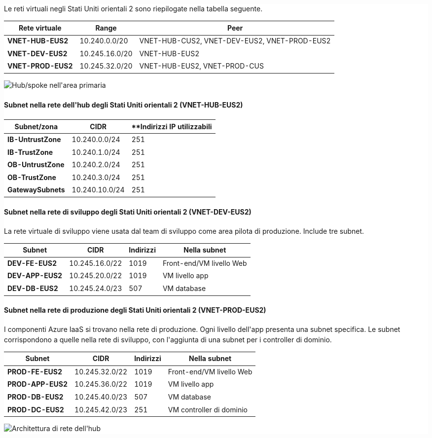 Le reti virtuali negli Stati Uniti orientali 2 sono riepilogate nella tabella seguente.

**Rete virtuale** | **Range** | **Peer**
--- | --- | ---
**VNET-HUB-EUS2** | 10.240.0.0/20 | VNET-HUB-CUS2, VNET-DEV-EUS2, VNET-PROD-EUS2
**VNET-DEV-EUS2** | 10.245.16.0/20 | VNET-HUB-EUS2
**VNET-PROD-EUS2** | 10.245.32.0/20 | VNET-HUB-EUS2, VNET-PROD-CUS

![Hub/spoke nell'area primaria](./media/contoso-migration-infrastructure/primary-hub-peer.png) 


#### <a name="subnets-in-the-east-us-2-hub-network-vnet-hub-eus2"></a>Subnet nella rete dell'hub degli Stati Uniti orientali 2 (VNET-HUB-EUS2)

**Subnet/zona** | **CIDR** | **Indirizzi IP utilizzabili
--- | --- | ---
**IB-UntrustZone** | 10.240.0.0/24 | 251
**IB-TrustZone** | 10.240.1.0/24 | 251
**OB-UntrustZone** | 10.240.2.0/24 | 251
**OB-TrustZone** | 10.240.3.0/24 | 251
**GatewaySubnets** | 10.240.10.0/24 | 251


#### <a name="subnets-in-the-east-us-2-dev-network-vnet-dev-eus2"></a>Subnet nella rete di sviluppo degli Stati Uniti orientali 2 (VNET-DEV-EUS2)

La rete virtuale di sviluppo viene usata dal team di sviluppo come area pilota di produzione. Include tre subnet.

**Subnet** | **CIDR** | **Indirizzi** | **Nella subnet**
--- | --- | --- | ---
**DEV-FE-EUS2** | 10.245.16.0/22 | 1019 | Front-end/VM livello Web
**DEV-APP-EUS2** | 10.245.20.0/22 | 1019 | VM livello app
**DEV-DB-EUS2** | 10.245.24.0/23 | 507 | VM database


#### <a name="subnets-in-the-east-us-2-production-network-vnet-prod-eus2"></a>Subnet nella rete di produzione degli Stati Uniti orientali 2 (VNET-PROD-EUS2)

I componenti Azure IaaS si trovano nella rete di produzione. Ogni livello dell'app presenta una subnet specifica. Le subnet corrispondono a quelle nella rete di sviluppo, con l'aggiunta di una subnet per i controller di dominio.

**Subnet** | **CIDR** | **Indirizzi** | **Nella subnet**
--- | --- | --- | ---
**PROD-FE-EUS2** | 10.245.32.0/22 | 1019 | Front-end/VM livello Web
**PROD-APP-EUS2** | 10.245.36.0/22 | 1019 | VM livello app
**PROD-DB-EUS2** | 10.245.40.0/23 | 507 | VM database
**PROD-DC-EUS2** | 10.245.42.0/23 | 251 | VM controller di dominio


![Architettura di rete dell'hub](./media/contoso-migration-infrastructure/azure-networks-eus2.png)
